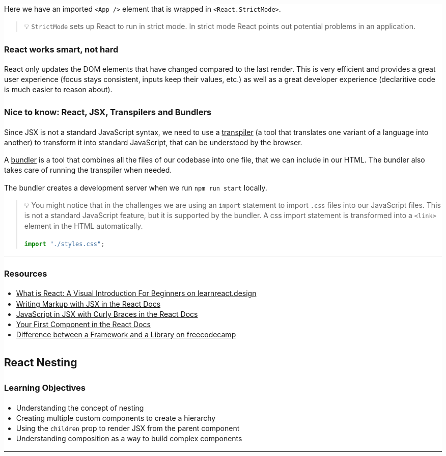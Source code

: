Here we have an imported `<App />` element that is wrapped in `<React.StrictMode>`.

> 💡 `StrictMode` sets up React to run in strict mode. In strict mode React points out potential
> problems in an application.

### React works smart, not hard

React only updates the DOM elements that have changed compared to the last render. This is very
efficient and provides a great user experience (focus stays consistent, inputs keep their values,
etc.) as well as a great developer experience (declaritive code is much easier to reason about).

### Nice to know: React, JSX, Transpilers and Bundlers

Since JSX is not a standard JavaScript syntax, we need to use a [transpiler](https://babeljs.io/) (a tool that translates one variant of a language into another) to transform it into standard JavaScript, that can be understood by the browser.

A [bundler](https://webpack.js.org/) is a tool that combines all the files of our codebase into one file, that we can include in our HTML. The bundler also takes care of running the transpiler when needed.

The bundler creates a development server when we run `npm run start` locally.

> 💡 You might notice that in the challenges we are using an `import` statement to import `.css` files into our JavaScript files. This is not a standard JavaScript feature, but it is supported by the bundler. A css import statement is transformed into a `<link>` element in the HTML automatically.
>
> ```js
> import "./styles.css";
> ```

---

### Resources

- [What is React: A Visual Introduction For Beginners on learnreact.design](https://learnreact.design/posts/what-is-react)
- [Writing Markup with JSX in the React Docs](https://react.dev/learn/writing-markup-with-jsx)
- [JavaScript in JSX with Curly Braces in the React Docs](https://react.dev/learn/javascript-in-jsx-with-curly-braces)
- [Your First Component in the React Docs](https://react.dev/learn/your-first-component)
- [Difference between a Framework and a Library on freecodecamp](https://www.freecodecamp.org/news/the-difference-between-a-framework-and-a-library-bd133054023f/)

## React Nesting

### Learning Objectives

- Understanding the concept of nesting
- Creating multiple custom components to create a hierarchy
- Using the `children` prop to render JSX from the parent component
- Understanding composition as a way to build complex components

---
